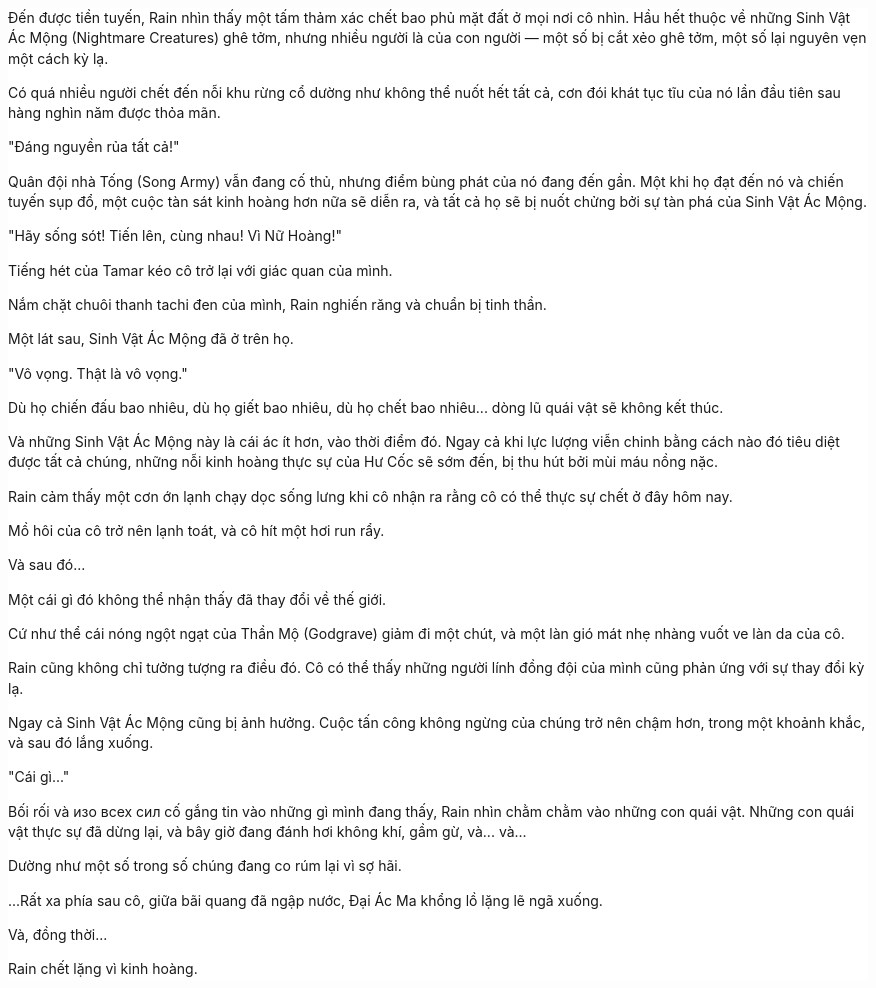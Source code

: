 Đến được tiền tuyến, Rain nhìn thấy một tấm thảm xác chết bao phủ mặt đất ở mọi nơi cô nhìn. Hầu hết thuộc về những Sinh Vật Ác Mộng (Nightmare Creatures) ghê tởm, nhưng nhiều người là của con người — một số bị cắt xẻo ghê tởm, một số lại nguyên vẹn một cách kỳ lạ.

Có quá nhiều người chết đến nỗi khu rừng cổ dường như không thể nuốt hết tất cả, cơn đói khát tục tĩu của nó lần đầu tiên sau hàng nghìn năm được thỏa mãn.

"Đáng nguyền rủa tất cả!"

Quân đội nhà Tống (Song Army) vẫn đang cố thủ, nhưng điểm bùng phát của nó đang đến gần. Một khi họ đạt đến nó và chiến tuyến sụp đổ, một cuộc tàn sát kinh hoàng hơn nữa sẽ diễn ra, và tất cả họ sẽ bị nuốt chửng bởi sự tàn phá của Sinh Vật Ác Mộng.

"Hãy sống sót! Tiến lên, cùng nhau! Vì Nữ Hoàng!"

Tiếng hét của Tamar kéo cô trở lại với giác quan của mình.

Nắm chặt chuôi thanh tachi đen của mình, Rain nghiến răng và chuẩn bị tinh thần.

Một lát sau, Sinh Vật Ác Mộng đã ở trên họ.

"Vô vọng. Thật là vô vọng."

Dù họ chiến đấu bao nhiêu, dù họ giết bao nhiêu, dù họ chết bao nhiêu... dòng lũ quái vật sẽ không kết thúc.

Và những Sinh Vật Ác Mộng này là cái ác ít hơn, vào thời điểm đó. Ngay cả khi lực lượng viễn chinh bằng cách nào đó tiêu diệt được tất cả chúng, những nỗi kinh hoàng thực sự của Hư Cốc sẽ sớm đến, bị thu hút bởi mùi máu nồng nặc.

Rain cảm thấy một cơn ớn lạnh chạy dọc sống lưng khi cô nhận ra rằng cô có thể thực sự chết ở đây hôm nay.

Mồ hôi của cô trở nên lạnh toát, và cô hít một hơi run rẩy.

Và sau đó...

Một cái gì đó không thể nhận thấy đã thay đổi về thế giới.

Cứ như thể cái nóng ngột ngạt của Thần Mộ (Godgrave) giảm đi một chút, và một làn gió mát nhẹ nhàng vuốt ve làn da của cô.

Rain cũng không chỉ tưởng tượng ra điều đó. Cô có thể thấy những người lính đồng đội của mình cũng phản ứng với sự thay đổi kỳ lạ.

Ngay cả Sinh Vật Ác Mộng cũng bị ảnh hưởng. Cuộc tấn công không ngừng của chúng trở nên chậm hơn, trong một khoảnh khắc, và sau đó lắng xuống.

"Cái gì..."

Bối rối và изо всех сил cố gắng tin vào những gì mình đang thấy, Rain nhìn chằm chằm vào những con quái vật. Những con quái vật thực sự đã dừng lại, và bây giờ đang đánh hơi không khí, gầm gừ, và... và...

Dường như một số trong số chúng đang co rúm lại vì sợ hãi.

...Rất xa phía sau cô, giữa bãi quang đã ngập nước, Đại Ác Ma khổng lồ lặng lẽ ngã xuống.

Và, đồng thời...

Rain chết lặng vì kinh hoàng.
